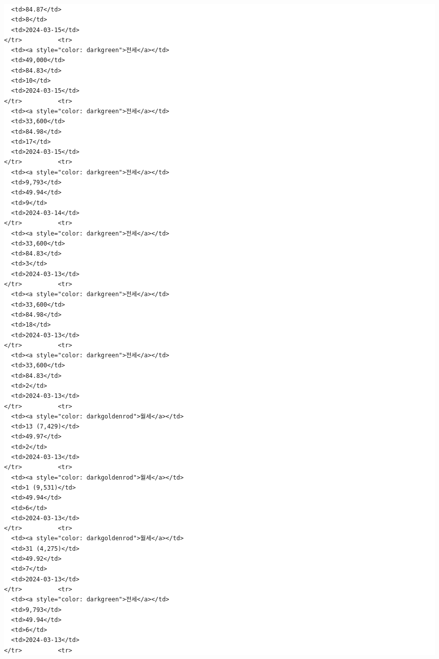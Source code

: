       <td>84.87</td>
      <td>8</td>
      <td>2024-03-15</td>
    </tr>          <tr>
      <td><a style="color: darkgreen">전세</a></td>
      <td>49,000</td>
      <td>84.83</td>
      <td>10</td>
      <td>2024-03-15</td>
    </tr>          <tr>
      <td><a style="color: darkgreen">전세</a></td>
      <td>33,600</td>
      <td>84.98</td>
      <td>17</td>
      <td>2024-03-15</td>
    </tr>          <tr>
      <td><a style="color: darkgreen">전세</a></td>
      <td>9,793</td>
      <td>49.94</td>
      <td>9</td>
      <td>2024-03-14</td>
    </tr>          <tr>
      <td><a style="color: darkgreen">전세</a></td>
      <td>33,600</td>
      <td>84.83</td>
      <td>3</td>
      <td>2024-03-13</td>
    </tr>          <tr>
      <td><a style="color: darkgreen">전세</a></td>
      <td>33,600</td>
      <td>84.98</td>
      <td>18</td>
      <td>2024-03-13</td>
    </tr>          <tr>
      <td><a style="color: darkgreen">전세</a></td>
      <td>33,600</td>
      <td>84.83</td>
      <td>2</td>
      <td>2024-03-13</td>
    </tr>          <tr>
      <td><a style="color: darkgoldenrod">월세</a></td>
      <td>13 (7,429)</td>
      <td>49.97</td>
      <td>2</td>
      <td>2024-03-13</td>
    </tr>          <tr>
      <td><a style="color: darkgoldenrod">월세</a></td>
      <td>1 (9,531)</td>
      <td>49.94</td>
      <td>6</td>
      <td>2024-03-13</td>
    </tr>          <tr>
      <td><a style="color: darkgoldenrod">월세</a></td>
      <td>31 (4,275)</td>
      <td>49.92</td>
      <td>7</td>
      <td>2024-03-13</td>
    </tr>          <tr>
      <td><a style="color: darkgreen">전세</a></td>
      <td>9,793</td>
      <td>49.94</td>
      <td>6</td>
      <td>2024-03-13</td>
    </tr>          <tr>